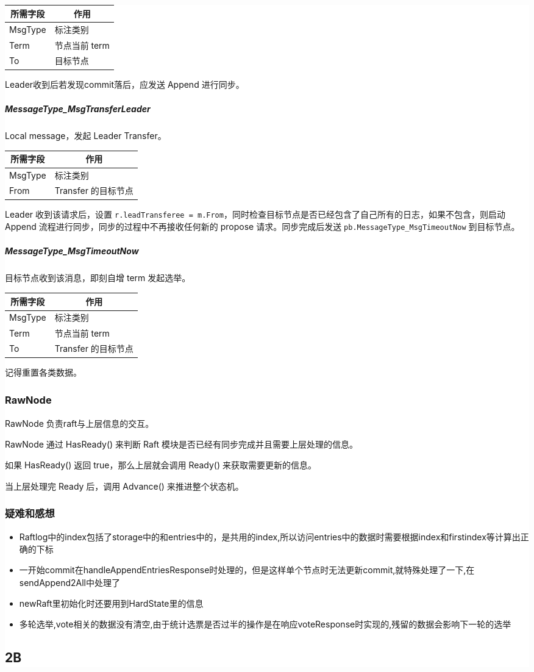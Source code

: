 | 所需字段 | 作用          |
| -------- | ------------- |
| MsgType  | 标注类别      |
| Term     | 节点当前 term |
| To       | 目标节点      |

Leader收到后若发现commit落后，应发送 Append 进行同步。

##### MessageType_MsgTransferLeader

Local message，发起 Leader Transfer。

| 所需字段 | 作用                |
| -------- | ------------------- |
| MsgType  | 标注类别            |
| From     | Transfer 的目标节点 |

Leader 收到该请求后，设置 `r.leadTransferee = m.From`，同时检查目标节点是否已经包含了自己所有的日志，如果不包含，则启动 Append 流程进行同步，同步的过程中不再接收任何新的 propose 请求。同步完成后发送 `pb.MessageType_MsgTimeoutNow` 到目标节点。

##### MessageType_MsgTimeoutNow

目标节点收到该消息，即刻自增 term 发起选举。

| 所需字段 | 作用                |
| -------- | ------------------- |
| MsgType  | 标注类别            |
| Term     | 节点当前 term       |
| To       | Transfer 的目标节点 |

记得重置各类数据。

### RawNode

RawNode 负责raft与上层信息的交互。

RawNode 通过 HasReady() 来判断 Raft 模块是否已经有同步完成并且需要上层处理的信息。

如果 HasReady() 返回 true，那么上层就会调用 Ready() 来获取需要更新的信息。

当上层处理完 Ready 后，调用 Advance() 来推进整个状态机。

### 疑难和感想

- Raftlog中的index包括了storage中的和entries中的，是共用的index,所以访问entries中的数据时需要根据index和firstindex等计算出正确的下标

- 一开始commit在handleAppendEntriesResponse时处理的，但是这样单个节点时无法更新commit,就特殊处理了一下,在sendAppend2All中处理了

- newRaft里初始化时还要用到HardState里的信息

- 多轮选举,vote相关的数据没有清空,由于统计选票是否过半的操作是在响应voteResponse时实现的,残留的数据会影响下一轮的选举

## 2B
